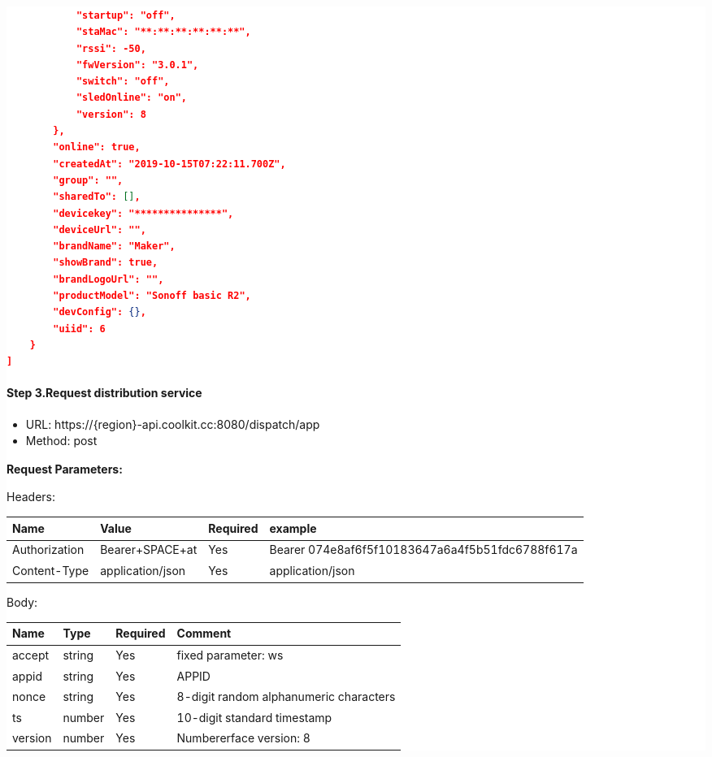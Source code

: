 ```json
            "startup": "off",
            "staMac": "**:**:**:**:**:**",
            "rssi": -50,
            "fwVersion": "3.0.1",
            "switch": "off",
            "sledOnline": "on",
            "version": 8
        },
        "online": true,
        "createdAt": "2019-10-15T07:22:11.700Z",
        "group": "",
        "sharedTo": [],
        "devicekey": "***************",
        "deviceUrl": "",
        "brandName": "Maker",
        "showBrand": true,
        "brandLogoUrl": "",
        "productModel": "Sonoff basic R2",
        "devConfig": {},
        "uiid": 6
    }
]
```

#### Step 3.Request distribution service

- URL: https://{region}-api.coolkit.cc:8080/dispatch/app
- Method: post

**Request Parameters:**

Headers: 

| Name | Value | Required | example |
| :--- | :--- | :--- | :--- |
| Authorization | Bearer+SPACE+at | Yes | Bearer 074e8af6f5f10183647a6a4f5b51fdc6788f617a |
| Content-Type | application/json | Yes | application/json |


Body: 

| Name | Type | Required | Comment |
| :--- | :--- | :--- | :--- |
| accept | string | Yes | fixed parameter: ws |
| appid | string | Yes | APPID |
| nonce | string | Yes | 8-digit random alphanumeric characters |
| ts | number | Yes | 10-digit standard timestamp |
| version | number | Yes | Numbererface version: 8 |

